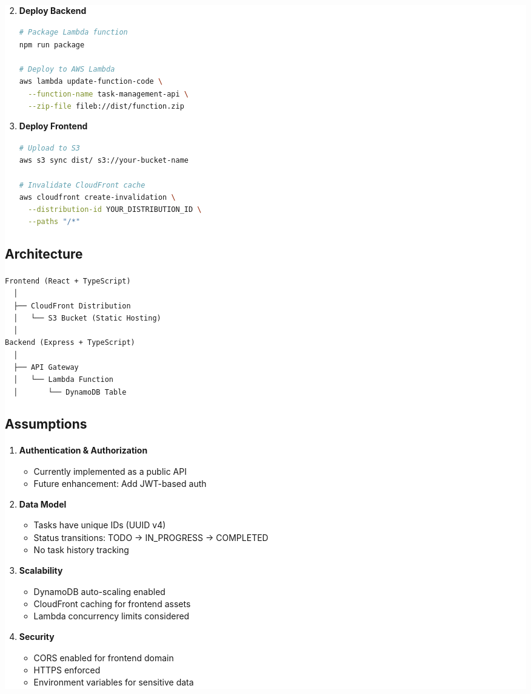 2. **Deploy Backend**
   ```bash
   # Package Lambda function
   npm run package

   # Deploy to AWS Lambda
   aws lambda update-function-code \
     --function-name task-management-api \
     --zip-file fileb://dist/function.zip
   ```

3. **Deploy Frontend**
   ```bash
   # Upload to S3
   aws s3 sync dist/ s3://your-bucket-name

   # Invalidate CloudFront cache
   aws cloudfront create-invalidation \
     --distribution-id YOUR_DISTRIBUTION_ID \
     --paths "/*"
   ```

## Architecture

```
Frontend (React + TypeScript)
  │
  ├── CloudFront Distribution
  │   └── S3 Bucket (Static Hosting)
  │
Backend (Express + TypeScript)
  │
  ├── API Gateway
  │   └── Lambda Function
  │       └── DynamoDB Table
```

## Assumptions

1. **Authentication & Authorization**
   - Currently implemented as a public API
   - Future enhancement: Add JWT-based auth

2. **Data Model**
   - Tasks have unique IDs (UUID v4)
   - Status transitions: TODO → IN_PROGRESS → COMPLETED
   - No task history tracking

3. **Scalability**
   - DynamoDB auto-scaling enabled
   - CloudFront caching for frontend assets
   - Lambda concurrency limits considered

4. **Security**
   - CORS enabled for frontend domain
   - HTTPS enforced
   - Environment variables for sensitive data
